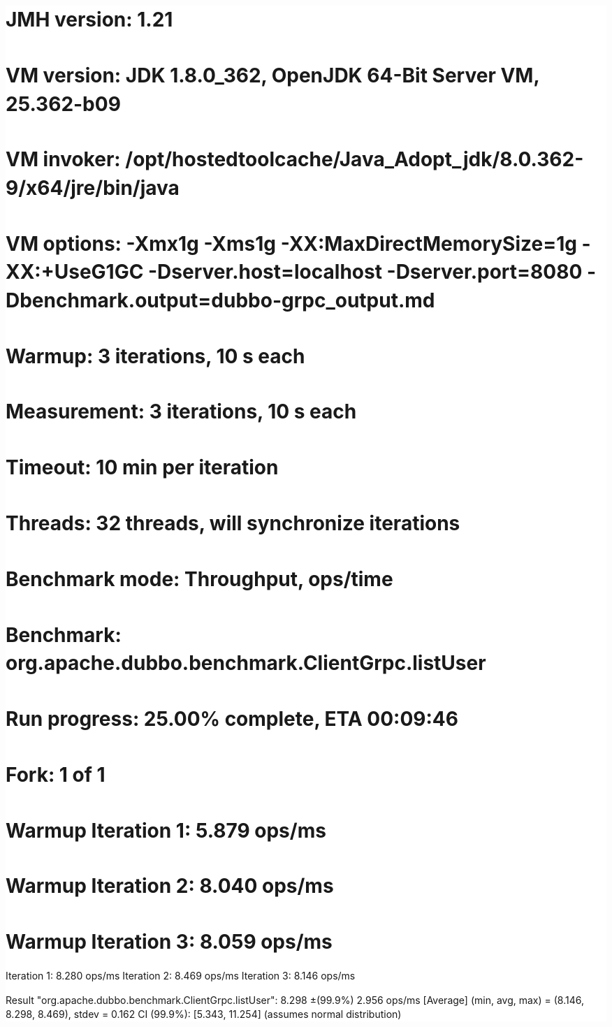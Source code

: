 
# JMH version: 1.21
# VM version: JDK 1.8.0_362, OpenJDK 64-Bit Server VM, 25.362-b09
# VM invoker: /opt/hostedtoolcache/Java_Adopt_jdk/8.0.362-9/x64/jre/bin/java
# VM options: -Xmx1g -Xms1g -XX:MaxDirectMemorySize=1g -XX:+UseG1GC -Dserver.host=localhost -Dserver.port=8080 -Dbenchmark.output=dubbo-grpc_output.md
# Warmup: 3 iterations, 10 s each
# Measurement: 3 iterations, 10 s each
# Timeout: 10 min per iteration
# Threads: 32 threads, will synchronize iterations
# Benchmark mode: Throughput, ops/time
# Benchmark: org.apache.dubbo.benchmark.ClientGrpc.listUser

# Run progress: 25.00% complete, ETA 00:09:46
# Fork: 1 of 1
# Warmup Iteration   1: 5.879 ops/ms
# Warmup Iteration   2: 8.040 ops/ms
# Warmup Iteration   3: 8.059 ops/ms
Iteration   1: 8.280 ops/ms
Iteration   2: 8.469 ops/ms
Iteration   3: 8.146 ops/ms


Result "org.apache.dubbo.benchmark.ClientGrpc.listUser":
  8.298 ±(99.9%) 2.956 ops/ms [Average]
  (min, avg, max) = (8.146, 8.298, 8.469), stdev = 0.162
  CI (99.9%): [5.343, 11.254] (assumes normal distribution)
